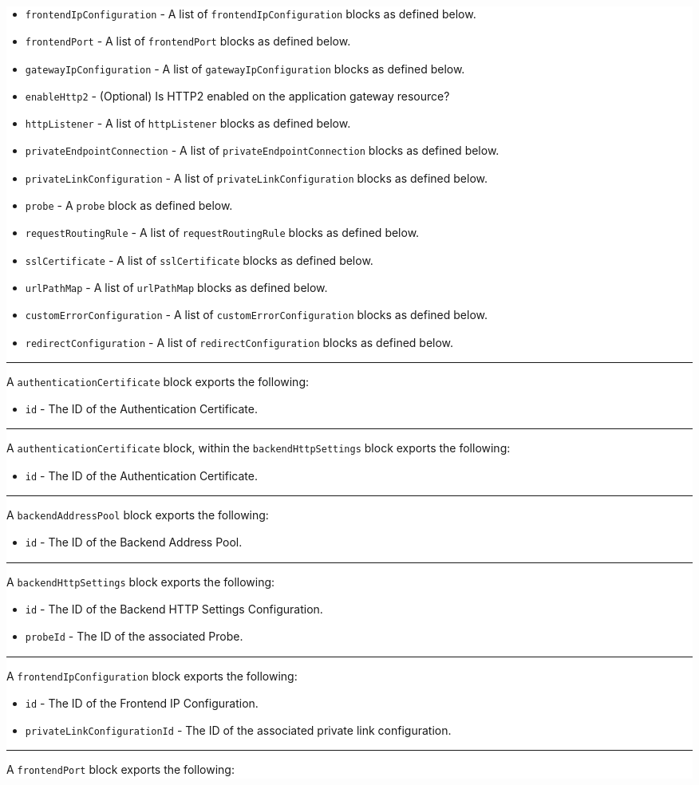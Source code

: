 *   `frontendIpConfiguration` - A list of `frontendIpConfiguration` blocks as defined below.

*   `frontendPort` - A list of `frontendPort` blocks as defined below.

*   `gatewayIpConfiguration` - A list of `gatewayIpConfiguration` blocks as defined below.

*   `enableHttp2` - (Optional) Is HTTP2 enabled on the application gateway resource?

*   `httpListener` - A list of `httpListener` blocks as defined below.

*   `privateEndpointConnection` - A list of `privateEndpointConnection` blocks as defined below.

*   `privateLinkConfiguration` - A list of `privateLinkConfiguration` blocks as defined below.

*   `probe` - A `probe` block as defined below.

*   `requestRoutingRule` - A list of `requestRoutingRule` blocks as defined below.

*   `sslCertificate` - A list of `sslCertificate` blocks as defined below.

*   `urlPathMap` - A list of `urlPathMap` blocks as defined below.

*   `customErrorConfiguration` - A list of `customErrorConfiguration` blocks as defined below.

*   `redirectConfiguration` - A list of `redirectConfiguration` blocks as defined below.

***

A `authenticationCertificate` block exports the following:

* `id` - The ID of the Authentication Certificate.

***

A `authenticationCertificate` block, within the `backendHttpSettings` block exports the following:

* `id` - The ID of the Authentication Certificate.

***

A `backendAddressPool` block exports the following:

* `id` - The ID of the Backend Address Pool.

***

A `backendHttpSettings` block exports the following:

*   `id` - The ID of the Backend HTTP Settings Configuration.

*   `probeId` - The ID of the associated Probe.

***

A `frontendIpConfiguration` block exports the following:

*   `id` - The ID of the Frontend IP Configuration.

*   `privateLinkConfigurationId` - The ID of the associated private link configuration.

***

A `frontendPort` block exports the following:
